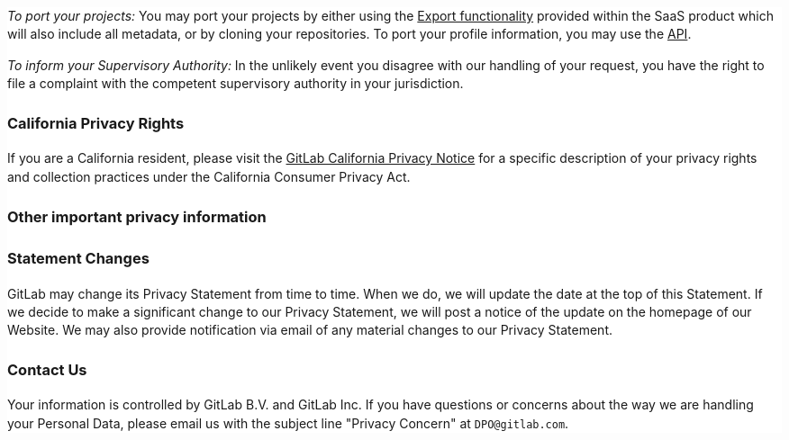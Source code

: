 _To port your projects:_  You may port your projects by either using the [Export functionality](https://docs.gitlab.com/ee/user/project/settings/import_export.html) provided within the SaaS product which will also include all metadata, or by cloning your repositories.  To port your profile information, you may use the [API](https://docs.gitlab.com/ee/api/users.html#for-user).

_To inform your Supervisory Authority:_ In the unlikely event you disagree with our handling of your request, you have the right to file a complaint with the competent supervisory authority in your jurisdiction. 

### California Privacy Rights

If you are a California resident, please visit the [GitLab California Privacy Notice](https://about.gitlab.com/handbook/legal/privacy/california-privacy-notice.html) for a specific description of your privacy rights and collection practices under the California Consumer Privacy Act.

### Other important privacy information


### Statement Changes

GitLab may change its Privacy Statement from time to time.  When we do, we will update the date at the top of this Statement. If we decide to make a significant change to our Privacy Statement, we will post a notice of the update on the homepage of our Website.  We may also provide notification via email of any material changes to our Privacy Statement.

### Contact Us

Your information is controlled by GitLab B.V. and GitLab Inc.  If you have questions or concerns about the way we are handling your Personal Data, please email us with the subject line "Privacy Concern" at `DPO@gitlab.com`.
